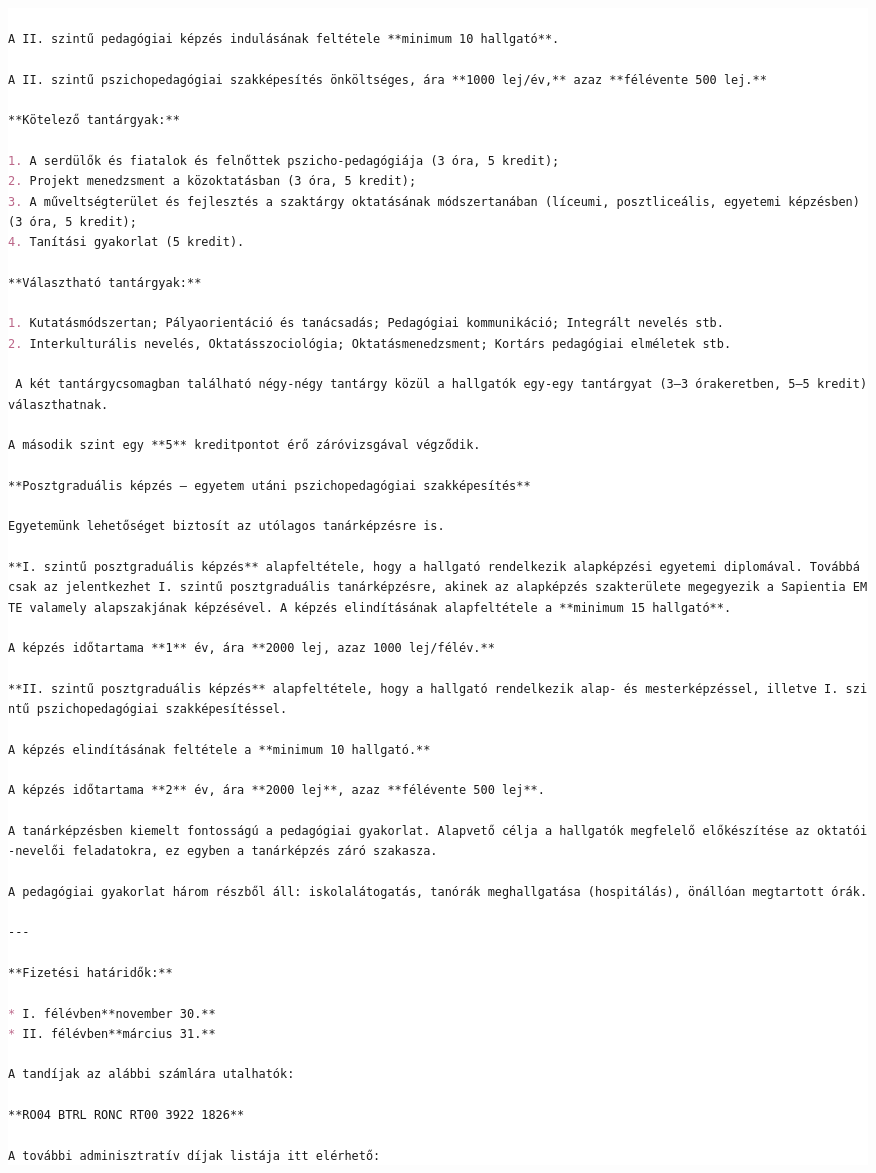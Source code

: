 ```markdown

A II. szintű pedagógiai képzés indulásának feltétele **minimum 10 hallgató**.

A II. szintű pszichopedagógiai szakképesítés önköltséges, ára **1000 lej/év,** azaz **félévente 500 lej.**

**Kötelező tantárgyak:**

1. A serdülők és fiatalok és felnőttek pszicho-pedagógiája (3 óra, 5 kredit);
2. Projekt menedzsment a közoktatásban (3 óra, 5 kredit);
3. A műveltségterület és fejlesztés a szaktárgy oktatásának módszertanában (líceumi, posztliceális, egyetemi képzésben) (3 óra, 5 kredit);
4. Tanítási gyakorlat (5 kredit).

**Választható tantárgyak:**

1. Kutatásmódszertan; Pályaorientáció és tanácsadás; Pedagógiai kommunikáció; Integrált nevelés stb.
2. Interkulturális nevelés, Oktatásszociológia; Oktatásmenedzsment; Kortárs pedagógiai elméletek stb.

 A két tantárgycsomagban található négy-négy tantárgy közül a hallgatók egy-egy tantárgyat (3–3 órakeretben, 5–5 kredit) választhatnak.

A második szint egy **5** kreditpontot érő záróvizsgával végződik.

**Posztgraduális képzés – egyetem utáni pszichopedagógiai szakképesítés**

Egyetemünk lehetőséget biztosít az utólagos tanárképzésre is.

**I. szintű posztgraduális képzés** alapfeltétele, hogy a hallgató rendelkezik alapképzési egyetemi diplomával. Továbbá csak az jelentkezhet I. szintű posztgraduális tanárképzésre, akinek az alapképzés szakterülete megegyezik a Sapientia EMTE valamely alapszakjának képzésével. A képzés elindításának alapfeltétele a **minimum 15 hallgató**.

A képzés időtartama **1** év, ára **2000 lej, azaz 1000 lej/félév.**

**II. szintű posztgraduális képzés** alapfeltétele, hogy a hallgató rendelkezik alap- és mesterképzéssel, illetve I. szintű pszichopedagógiai szakképesítéssel.

A képzés elindításának feltétele a **minimum 10 hallgató.**

A képzés időtartama **2** év, ára **2000 lej**, azaz **félévente 500 lej**.

A tanárképzésben kiemelt fontosságú a pedagógiai gyakorlat. Alapvető célja a hallgatók megfelelő előkészítése az oktatói-nevelői feladatokra, ez egyben a tanárképzés záró szakasza.

A pedagógiai gyakorlat három részből áll: iskolalátogatás, tanórák meghallgatása (hospitálás), önállóan megtartott órák.

---

**Fizetési határidők:**

* I. félévben**november 30.**
* II. félévben**március 31.**

A tandíjak az alábbi számlára utalhatók:

**RO04 BTRL RONC RT00 3922 1826**

A további adminisztratív díjak listája itt elérhető:

```